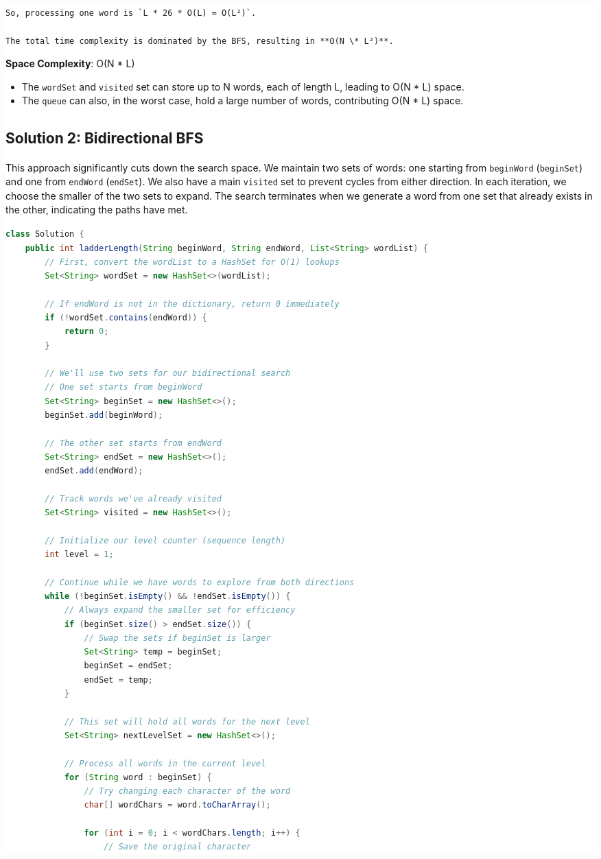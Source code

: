     So, processing one word is `L * 26 * O(L) = O(L²)`.

    The total time complexity is dominated by the BFS, resulting in **O(N \* L²)**.

**Space Complexity**: O(N \* L)

- The `wordSet` and `visited` set can store up to N words, each of length L, leading to O(N * L) space.
- The `queue` can also, in the worst case, hold a large number of words, contributing O(N * L) space.

## Solution 2: Bidirectional BFS

This approach significantly cuts down the search space. We maintain two sets of words: one starting from `beginWord` (`beginSet`) and one from `endWord` (`endSet`). We also have a main `visited` set to prevent cycles from either direction. In each iteration, we choose the smaller of the two sets to expand. The search terminates when we generate a word from one set that already exists in the other, indicating the paths have met.

```java
class Solution {
    public int ladderLength(String beginWord, String endWord, List<String> wordList) {
        // First, convert the wordList to a HashSet for O(1) lookups
        Set<String> wordSet = new HashSet<>(wordList);
        
        // If endWord is not in the dictionary, return 0 immediately
        if (!wordSet.contains(endWord)) {
            return 0;
        }
        
        // We'll use two sets for our bidirectional search
        // One set starts from beginWord
        Set<String> beginSet = new HashSet<>();
        beginSet.add(beginWord);
        
        // The other set starts from endWord
        Set<String> endSet = new HashSet<>();
        endSet.add(endWord);
        
        // Track words we've already visited
        Set<String> visited = new HashSet<>();
        
        // Initialize our level counter (sequence length)
        int level = 1;
        
        // Continue while we have words to explore from both directions
        while (!beginSet.isEmpty() && !endSet.isEmpty()) {
            // Always expand the smaller set for efficiency
            if (beginSet.size() > endSet.size()) {
                // Swap the sets if beginSet is larger
                Set<String> temp = beginSet;
                beginSet = endSet;
                endSet = temp;
            }
            
            // This set will hold all words for the next level
            Set<String> nextLevelSet = new HashSet<>();
            
            // Process all words in the current level
            for (String word : beginSet) {
                // Try changing each character of the word
                char[] wordChars = word.toCharArray();
                
                for (int i = 0; i < wordChars.length; i++) {
                    // Save the original character
```